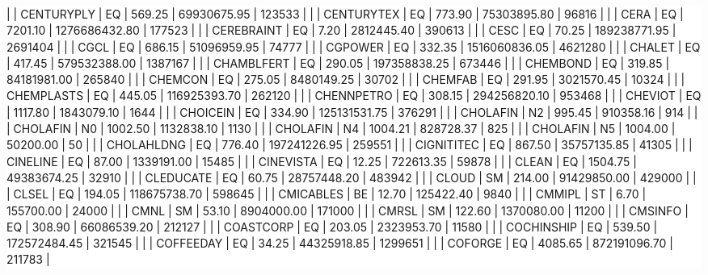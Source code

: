 |  | CENTURYPLY | EQ | 569.25 | 69930675.95 | 123533 |
|  | CENTURYTEX | EQ | 773.90 | 75303895.80 | 96816 |
|  | CERA | EQ | 7201.10 | 1276686432.80 | 177523 |
|  | CEREBRAINT | EQ | 7.20 | 2812445.40 | 390613 |
|  | CESC | EQ | 70.25 | 189238771.95 | 2691404 |
|  | CGCL | EQ | 686.15 | 51096959.95 | 74777 |
|  | CGPOWER | EQ | 332.35 | 1516060836.05 | 4621280 |
|  | CHALET | EQ | 417.45 | 579532388.00 | 1387167 |
|  | CHAMBLFERT | EQ | 290.05 | 197358838.25 | 673446 |
|  | CHEMBOND | EQ | 319.85 | 84181981.00 | 265840 |
|  | CHEMCON | EQ | 275.05 | 8480149.25 | 30702 |
|  | CHEMFAB | EQ | 291.95 | 3021570.45 | 10324 |
|  | CHEMPLASTS | EQ | 445.05 | 116925393.70 | 262120 |
|  | CHENNPETRO | EQ | 308.15 | 294256820.10 | 953468 |
|  | CHEVIOT | EQ | 1117.80 | 1843079.10 | 1644 |
|  | CHOICEIN | EQ | 334.90 | 125131531.75 | 376291 |
|  | CHOLAFIN | N2 | 995.45 | 910358.16 | 914 |
|  | CHOLAFIN | N0 | 1002.50 | 1132838.10 | 1130 |
|  | CHOLAFIN | N4 | 1004.21 | 828728.37 | 825 |
|  | CHOLAFIN | N5 | 1004.00 | 50200.00 | 50 |
|  | CHOLAHLDNG | EQ | 776.40 | 197241226.95 | 259551 |
|  | CIGNITITEC | EQ | 867.50 | 35757135.85 | 41305 |
|  | CINELINE | EQ | 87.00 | 1339191.00 | 15485 |
|  | CINEVISTA | EQ | 12.25 | 722613.35 | 59878 |
|  | CLEAN | EQ | 1504.75 | 49383674.25 | 32910 |
|  | CLEDUCATE | EQ | 60.75 | 28757448.20 | 483942 |
|  | CLOUD | SM | 214.00 | 91429850.00 | 429000 |
|  | CLSEL | EQ | 194.05 | 118675738.70 | 598645 |
|  | CMICABLES | BE | 12.70 | 125422.40 | 9840 |
|  | CMMIPL | ST | 6.70 | 155700.00 | 24000 |
|  | CMNL | SM | 53.10 | 8904000.00 | 171000 |
|  | CMRSL | SM | 122.60 | 1370080.00 | 11200 |
|  | CMSINFO | EQ | 308.90 | 66086539.20 | 212127 |
|  | COASTCORP | EQ | 203.05 | 2323953.70 | 11580 |
|  | COCHINSHIP | EQ | 539.50 | 172572484.45 | 321545 |
|  | COFFEEDAY | EQ | 34.25 | 44325918.85 | 1299651 |
|  | COFORGE | EQ | 4085.65 | 872191096.70 | 211783 |